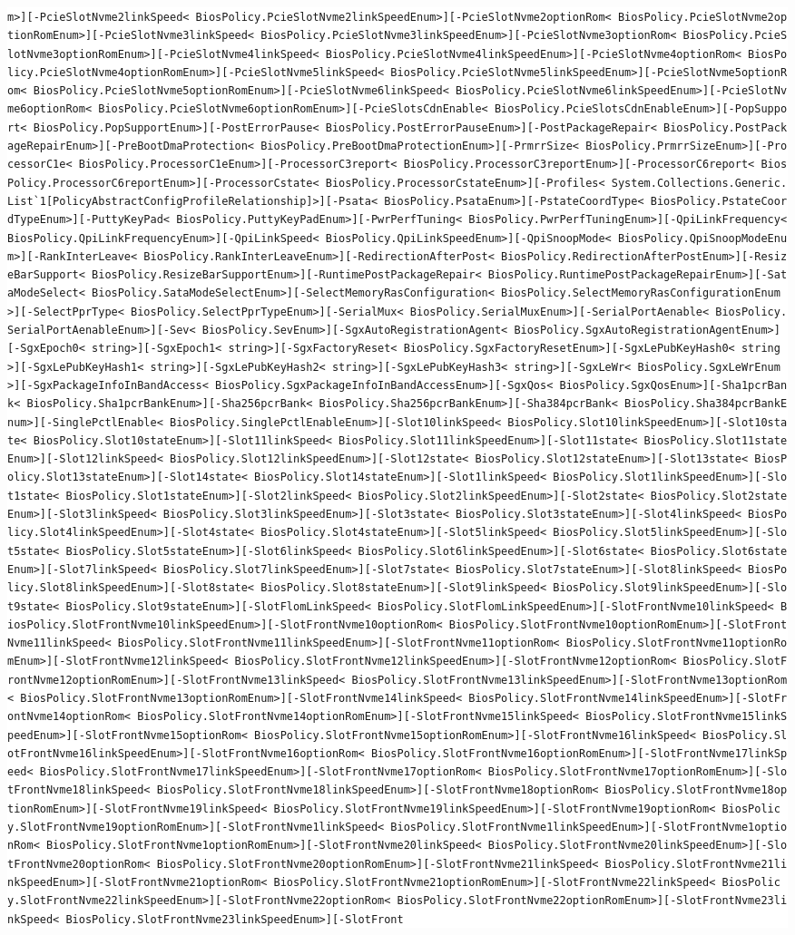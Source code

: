 ```
m>][-PcieSlotNvme2linkSpeed< BiosPolicy.PcieSlotNvme2linkSpeedEnum>][-PcieSlotNvme2optionRom< BiosPolicy.PcieSlotNvme2optionRomEnum>][-PcieSlotNvme3linkSpeed< BiosPolicy.PcieSlotNvme3linkSpeedEnum>][-PcieSlotNvme3optionRom< BiosPolicy.PcieSlotNvme3optionRomEnum>][-PcieSlotNvme4linkSpeed< BiosPolicy.PcieSlotNvme4linkSpeedEnum>][-PcieSlotNvme4optionRom< BiosPolicy.PcieSlotNvme4optionRomEnum>][-PcieSlotNvme5linkSpeed< BiosPolicy.PcieSlotNvme5linkSpeedEnum>][-PcieSlotNvme5optionRom< BiosPolicy.PcieSlotNvme5optionRomEnum>][-PcieSlotNvme6linkSpeed< BiosPolicy.PcieSlotNvme6linkSpeedEnum>][-PcieSlotNvme6optionRom< BiosPolicy.PcieSlotNvme6optionRomEnum>][-PcieSlotsCdnEnable< BiosPolicy.PcieSlotsCdnEnableEnum>][-PopSupport< BiosPolicy.PopSupportEnum>][-PostErrorPause< BiosPolicy.PostErrorPauseEnum>][-PostPackageRepair< BiosPolicy.PostPackageRepairEnum>][-PreBootDmaProtection< BiosPolicy.PreBootDmaProtectionEnum>][-PrmrrSize< BiosPolicy.PrmrrSizeEnum>][-ProcessorC1e< BiosPolicy.ProcessorC1eEnum>][-ProcessorC3report< BiosPolicy.ProcessorC3reportEnum>][-ProcessorC6report< BiosPolicy.ProcessorC6reportEnum>][-ProcessorCstate< BiosPolicy.ProcessorCstateEnum>][-Profiles< System.Collections.Generic.List`1[PolicyAbstractConfigProfileRelationship]>][-Psata< BiosPolicy.PsataEnum>][-PstateCoordType< BiosPolicy.PstateCoordTypeEnum>][-PuttyKeyPad< BiosPolicy.PuttyKeyPadEnum>][-PwrPerfTuning< BiosPolicy.PwrPerfTuningEnum>][-QpiLinkFrequency< BiosPolicy.QpiLinkFrequencyEnum>][-QpiLinkSpeed< BiosPolicy.QpiLinkSpeedEnum>][-QpiSnoopMode< BiosPolicy.QpiSnoopModeEnum>][-RankInterLeave< BiosPolicy.RankInterLeaveEnum>][-RedirectionAfterPost< BiosPolicy.RedirectionAfterPostEnum>][-ResizeBarSupport< BiosPolicy.ResizeBarSupportEnum>][-RuntimePostPackageRepair< BiosPolicy.RuntimePostPackageRepairEnum>][-SataModeSelect< BiosPolicy.SataModeSelectEnum>][-SelectMemoryRasConfiguration< BiosPolicy.SelectMemoryRasConfigurationEnum>][-SelectPprType< BiosPolicy.SelectPprTypeEnum>][-SerialMux< BiosPolicy.SerialMuxEnum>][-SerialPortAenable< BiosPolicy.SerialPortAenableEnum>][-Sev< BiosPolicy.SevEnum>][-SgxAutoRegistrationAgent< BiosPolicy.SgxAutoRegistrationAgentEnum>][-SgxEpoch0< string>][-SgxEpoch1< string>][-SgxFactoryReset< BiosPolicy.SgxFactoryResetEnum>][-SgxLePubKeyHash0< string>][-SgxLePubKeyHash1< string>][-SgxLePubKeyHash2< string>][-SgxLePubKeyHash3< string>][-SgxLeWr< BiosPolicy.SgxLeWrEnum>][-SgxPackageInfoInBandAccess< BiosPolicy.SgxPackageInfoInBandAccessEnum>][-SgxQos< BiosPolicy.SgxQosEnum>][-Sha1pcrBank< BiosPolicy.Sha1pcrBankEnum>][-Sha256pcrBank< BiosPolicy.Sha256pcrBankEnum>][-Sha384pcrBank< BiosPolicy.Sha384pcrBankEnum>][-SinglePctlEnable< BiosPolicy.SinglePctlEnableEnum>][-Slot10linkSpeed< BiosPolicy.Slot10linkSpeedEnum>][-Slot10state< BiosPolicy.Slot10stateEnum>][-Slot11linkSpeed< BiosPolicy.Slot11linkSpeedEnum>][-Slot11state< BiosPolicy.Slot11stateEnum>][-Slot12linkSpeed< BiosPolicy.Slot12linkSpeedEnum>][-Slot12state< BiosPolicy.Slot12stateEnum>][-Slot13state< BiosPolicy.Slot13stateEnum>][-Slot14state< BiosPolicy.Slot14stateEnum>][-Slot1linkSpeed< BiosPolicy.Slot1linkSpeedEnum>][-Slot1state< BiosPolicy.Slot1stateEnum>][-Slot2linkSpeed< BiosPolicy.Slot2linkSpeedEnum>][-Slot2state< BiosPolicy.Slot2stateEnum>][-Slot3linkSpeed< BiosPolicy.Slot3linkSpeedEnum>][-Slot3state< BiosPolicy.Slot3stateEnum>][-Slot4linkSpeed< BiosPolicy.Slot4linkSpeedEnum>][-Slot4state< BiosPolicy.Slot4stateEnum>][-Slot5linkSpeed< BiosPolicy.Slot5linkSpeedEnum>][-Slot5state< BiosPolicy.Slot5stateEnum>][-Slot6linkSpeed< BiosPolicy.Slot6linkSpeedEnum>][-Slot6state< BiosPolicy.Slot6stateEnum>][-Slot7linkSpeed< BiosPolicy.Slot7linkSpeedEnum>][-Slot7state< BiosPolicy.Slot7stateEnum>][-Slot8linkSpeed< BiosPolicy.Slot8linkSpeedEnum>][-Slot8state< BiosPolicy.Slot8stateEnum>][-Slot9linkSpeed< BiosPolicy.Slot9linkSpeedEnum>][-Slot9state< BiosPolicy.Slot9stateEnum>][-SlotFlomLinkSpeed< BiosPolicy.SlotFlomLinkSpeedEnum>][-SlotFrontNvme10linkSpeed< BiosPolicy.SlotFrontNvme10linkSpeedEnum>][-SlotFrontNvme10optionRom< BiosPolicy.SlotFrontNvme10optionRomEnum>][-SlotFrontNvme11linkSpeed< BiosPolicy.SlotFrontNvme11linkSpeedEnum>][-SlotFrontNvme11optionRom< BiosPolicy.SlotFrontNvme11optionRomEnum>][-SlotFrontNvme12linkSpeed< BiosPolicy.SlotFrontNvme12linkSpeedEnum>][-SlotFrontNvme12optionRom< BiosPolicy.SlotFrontNvme12optionRomEnum>][-SlotFrontNvme13linkSpeed< BiosPolicy.SlotFrontNvme13linkSpeedEnum>][-SlotFrontNvme13optionRom< BiosPolicy.SlotFrontNvme13optionRomEnum>][-SlotFrontNvme14linkSpeed< BiosPolicy.SlotFrontNvme14linkSpeedEnum>][-SlotFrontNvme14optionRom< BiosPolicy.SlotFrontNvme14optionRomEnum>][-SlotFrontNvme15linkSpeed< BiosPolicy.SlotFrontNvme15linkSpeedEnum>][-SlotFrontNvme15optionRom< BiosPolicy.SlotFrontNvme15optionRomEnum>][-SlotFrontNvme16linkSpeed< BiosPolicy.SlotFrontNvme16linkSpeedEnum>][-SlotFrontNvme16optionRom< BiosPolicy.SlotFrontNvme16optionRomEnum>][-SlotFrontNvme17linkSpeed< BiosPolicy.SlotFrontNvme17linkSpeedEnum>][-SlotFrontNvme17optionRom< BiosPolicy.SlotFrontNvme17optionRomEnum>][-SlotFrontNvme18linkSpeed< BiosPolicy.SlotFrontNvme18linkSpeedEnum>][-SlotFrontNvme18optionRom< BiosPolicy.SlotFrontNvme18optionRomEnum>][-SlotFrontNvme19linkSpeed< BiosPolicy.SlotFrontNvme19linkSpeedEnum>][-SlotFrontNvme19optionRom< BiosPolicy.SlotFrontNvme19optionRomEnum>][-SlotFrontNvme1linkSpeed< BiosPolicy.SlotFrontNvme1linkSpeedEnum>][-SlotFrontNvme1optionRom< BiosPolicy.SlotFrontNvme1optionRomEnum>][-SlotFrontNvme20linkSpeed< BiosPolicy.SlotFrontNvme20linkSpeedEnum>][-SlotFrontNvme20optionRom< BiosPolicy.SlotFrontNvme20optionRomEnum>][-SlotFrontNvme21linkSpeed< BiosPolicy.SlotFrontNvme21linkSpeedEnum>][-SlotFrontNvme21optionRom< BiosPolicy.SlotFrontNvme21optionRomEnum>][-SlotFrontNvme22linkSpeed< BiosPolicy.SlotFrontNvme22linkSpeedEnum>][-SlotFrontNvme22optionRom< BiosPolicy.SlotFrontNvme22optionRomEnum>][-SlotFrontNvme23linkSpeed< BiosPolicy.SlotFrontNvme23linkSpeedEnum>][-SlotFront
```